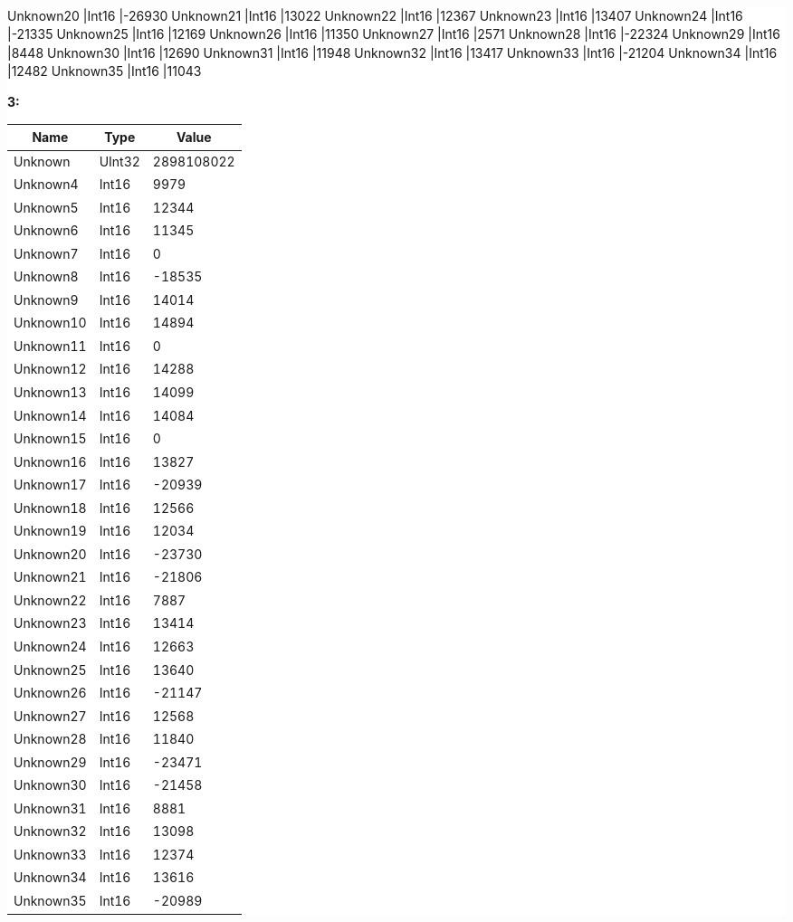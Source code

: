 Unknown20	|Int16	|-26930
Unknown21	|Int16	|13022
Unknown22	|Int16	|12367
Unknown23	|Int16	|13407
Unknown24	|Int16	|-21335
Unknown25	|Int16	|12169
Unknown26	|Int16	|11350
Unknown27	|Int16	|2571
Unknown28	|Int16	|-22324
Unknown29	|Int16	|8448
Unknown30	|Int16	|12690
Unknown31	|Int16	|11948
Unknown32	|Int16	|13417
Unknown33	|Int16	|-21204
Unknown34	|Int16	|12482
Unknown35	|Int16	|11043


**3:**

Name	| Type	| Value
---	|---	|---	|
Unknown	|UInt32	|2898108022
Unknown4	|Int16	|9979
Unknown5	|Int16	|12344
Unknown6	|Int16	|11345
Unknown7	|Int16	|0
Unknown8	|Int16	|-18535
Unknown9	|Int16	|14014
Unknown10	|Int16	|14894
Unknown11	|Int16	|0
Unknown12	|Int16	|14288
Unknown13	|Int16	|14099
Unknown14	|Int16	|14084
Unknown15	|Int16	|0
Unknown16	|Int16	|13827
Unknown17	|Int16	|-20939
Unknown18	|Int16	|12566
Unknown19	|Int16	|12034
Unknown20	|Int16	|-23730
Unknown21	|Int16	|-21806
Unknown22	|Int16	|7887
Unknown23	|Int16	|13414
Unknown24	|Int16	|12663
Unknown25	|Int16	|13640
Unknown26	|Int16	|-21147
Unknown27	|Int16	|12568
Unknown28	|Int16	|11840
Unknown29	|Int16	|-23471
Unknown30	|Int16	|-21458
Unknown31	|Int16	|8881
Unknown32	|Int16	|13098
Unknown33	|Int16	|12374
Unknown34	|Int16	|13616
Unknown35	|Int16	|-20989
